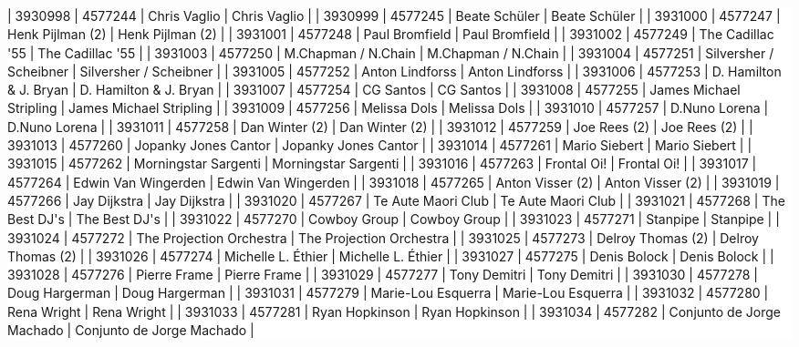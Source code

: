 | 3930998 | 4577244 | Chris Vaglio | Chris Vaglio |
| 3930999 | 4577245 | Beate Schüler | Beate Schüler |
| 3931000 | 4577247 | Henk Pijlman (2) | Henk Pijlman (2) |
| 3931001 | 4577248 | Paul Bromfield | Paul Bromfield |
| 3931002 | 4577249 | The Cadillac '55 | The Cadillac '55 |
| 3931003 | 4577250 | M.Chapman / N.Chain | M.Chapman / N.Chain |
| 3931004 | 4577251 | Silversher / Scheibner | Silversher / Scheibner |
| 3931005 | 4577252 | Anton Lindforss | Anton Lindforss |
| 3931006 | 4577253 | D. Hamilton & J. Bryan | D. Hamilton & J. Bryan |
| 3931007 | 4577254 | CG Santos | CG Santos |
| 3931008 | 4577255 | James Michael Stripling | James Michael Stripling |
| 3931009 | 4577256 | Melissa Dols | Melissa Dols |
| 3931010 | 4577257 | D.Nuno Lorena | D.Nuno Lorena |
| 3931011 | 4577258 | Dan Winter (2) | Dan Winter (2) |
| 3931012 | 4577259 | Joe Rees (2) | Joe Rees (2) |
| 3931013 | 4577260 | Jopanky Jones Cantor | Jopanky Jones Cantor |
| 3931014 | 4577261 | Mario Siebert | Mario Siebert |
| 3931015 | 4577262 | Morningstar Sargenti | Morningstar Sargenti |
| 3931016 | 4577263 | Frontal Oi! | Frontal Oi! |
| 3931017 | 4577264 | Edwin Van Wingerden | Edwin Van Wingerden |
| 3931018 | 4577265 | Anton Visser (2) | Anton Visser (2) |
| 3931019 | 4577266 | Jay Dijkstra | Jay Dijkstra |
| 3931020 | 4577267 | Te Aute Maori Club | Te Aute Maori Club |
| 3931021 | 4577268 | The Best DJ's | The Best DJ's |
| 3931022 | 4577270 | Cowboy Group | Cowboy Group |
| 3931023 | 4577271 | Stanpipe | Stanpipe |
| 3931024 | 4577272 | The Projection Orchestra | The Projection Orchestra |
| 3931025 | 4577273 | Delroy Thomas (2) | Delroy Thomas (2) |
| 3931026 | 4577274 | Michelle L. Éthier | Michelle L. Éthier |
| 3931027 | 4577275 | Denis Bolock | Denis Bolock |
| 3931028 | 4577276 | Pierre Frame | Pierre Frame |
| 3931029 | 4577277 | Tony Demitri | Tony Demitri |
| 3931030 | 4577278 | Doug Hargerman | Doug Hargerman |
| 3931031 | 4577279 | Marie-Lou Esquerra | Marie-Lou Esquerra |
| 3931032 | 4577280 | Rena Wright | Rena Wright |
| 3931033 | 4577281 | Ryan Hopkinson | Ryan Hopkinson |
| 3931034 | 4577282 | Conjunto de Jorge Machado | Conjunto de Jorge Machado |